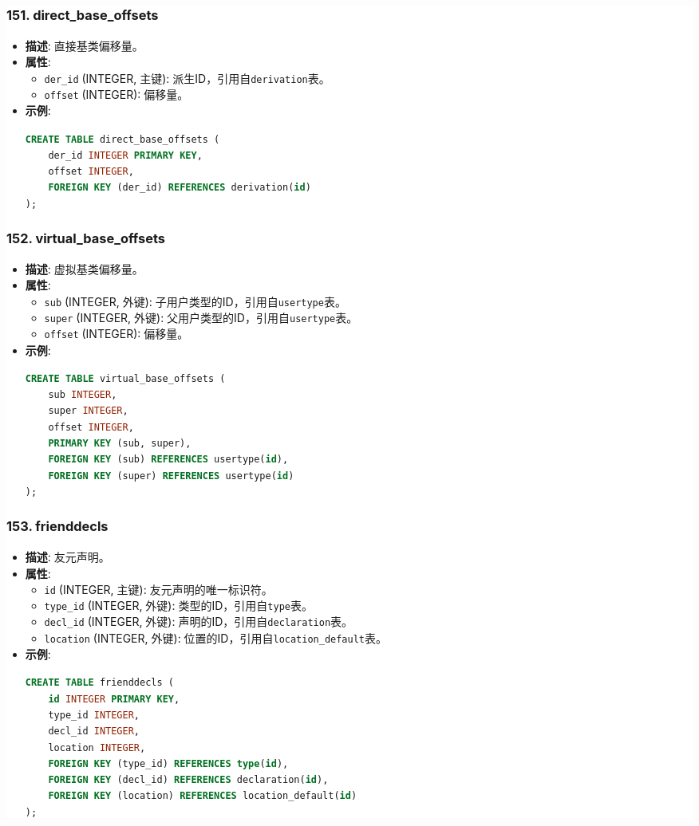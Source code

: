 ### 151. **direct_base_offsets**
- **描述**: 直接基类偏移量。
- **属性**:
  - `der_id` (INTEGER, 主键): 派生ID，引用自`derivation`表。
  - `offset` (INTEGER): 偏移量。
- **示例**:
  ```sql
  CREATE TABLE direct_base_offsets (
      der_id INTEGER PRIMARY KEY,
      offset INTEGER,
      FOREIGN KEY (der_id) REFERENCES derivation(id)
  );
  ```

### 152. **virtual_base_offsets**
- **描述**: 虚拟基类偏移量。
- **属性**:
  - `sub` (INTEGER, 外键): 子用户类型的ID，引用自`usertype`表。
  - `super` (INTEGER, 外键): 父用户类型的ID，引用自`usertype`表。
  - `offset` (INTEGER): 偏移量。
- **示例**:
  ```sql
  CREATE TABLE virtual_base_offsets (
      sub INTEGER,
      super INTEGER,
      offset INTEGER,
      PRIMARY KEY (sub, super),
      FOREIGN KEY (sub) REFERENCES usertype(id),
      FOREIGN KEY (super) REFERENCES usertype(id)
  );
  ```

### 153. **frienddecls**
- **描述**: 友元声明。
- **属性**:
  - `id` (INTEGER, 主键): 友元声明的唯一标识符。
  - `type_id` (INTEGER, 外键): 类型的ID，引用自`type`表。
  - `decl_id` (INTEGER, 外键): 声明的ID，引用自`declaration`表。
  - `location` (INTEGER, 外键): 位置的ID，引用自`location_default`表。
- **示例**:
  ```sql
  CREATE TABLE frienddecls (
      id INTEGER PRIMARY KEY,
      type_id INTEGER,
      decl_id INTEGER,
      location INTEGER,
      FOREIGN KEY (type_id) REFERENCES type(id),
      FOREIGN KEY (decl_id) REFERENCES declaration(id),
      FOREIGN KEY (location) REFERENCES location_default(id)
  );
  ```
